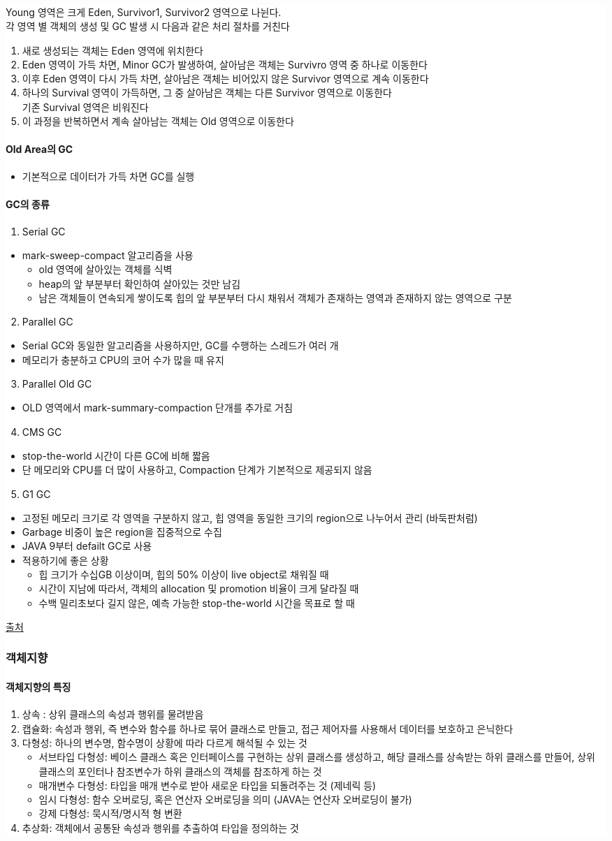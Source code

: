 Young 영역은 크게 Eden, Survivor1, Survivor2 영역으로 나뉜다.  
각 영역 별 객체의 생성 및 GC 발생 시 다음과 같은 처리 절차를 거친다

1. 새로 생성되는 객체는 Eden 영역에 위치한다
2. Eden 영역이 가득 차면, Minor GC가 발생하여, 살아남은 객체는 Survivro 영역 중 하나로 이동한다
3. 이후 Eden 영역이 다시 가득 차면, 살아남은 객체는 비어있지 않은 Survivor 영역으로 계속 이동한다
4. 하나의 Survival 영역이 가득하면, 그 중 살아남은 객체는 다른 Survivor 영역으로 이동한다  
기존 Survival 영역은 비워진다
5. 이 과정을 반복하면서 계속 살아남는 객체는 Old 영역으로 이동한다


#### Old Area의 GC
- 기본적으로 데이터가 가득 차면 GC를 실행

#### GC의 종류
1. Serial GC
- mark-sweep-compact 알고리즘을 사용
  - old 영역에 살아있는 객체를 식벽
  - heap의 앞 부분부터 확인하여 살아있는 것만 남김
  - 남은 객체들이 연속되게 쌓이도록 힙의 앞 부분부터 다시 채워서 객체가 존재하는 영역과 존재하지 않는 영역으로 구분
2. Parallel GC
- Serial GC와 동일한 알고리즘을 사용하지만, GC를 수행하는 스레드가 여러 개
- 메모리가 충분하고 CPU의 코어 수가 많을 때 유지
3. Parallel Old GC
- OLD 영역에서 mark-summary-compaction 단개를 추가로 거침
4. CMS GC
- stop-the-world 시간이 다른 GC에 비해 짧음
- 단 메모리와 CPU를 더 많이 사용하고, Compaction 단계가 기본적으로 제공되지 않음
5. G1 GC
- 고정된 메모리 크기로 각 영역을 구분하지 않고, 힙 영역을 동일한 크기의 region으로 나누어서 관리 (바둑판처럼)
- Garbage 비중이 높은 region을 집중적으로 수집
- JAVA 9부터 defailt GC로 사용
- 적용하기에 좋은 상황
  - 힙 크기가 수십GB 이상이며, 힙의 50% 이상이 live object로 채워질 때
  - 시간이 지남에 따라서, 객체의 allocation 및 promotion 비율이 크게 달라질 때
  - 수백 밀리초보다 길지 않은, 예측 가능한 stop-the-world 시간을 목표로 할 때   

[출처](https://blog.leaphop.co.kr/blogs/42/G1GC_Garbage_Collector%EC%97%90_%EB%8C%80%ED%95%B4_%EC%95%8C%EC%95%84%EB%B3%B4%EA%B8%B0___1)


### 객체지향

#### 객체지향의 특징
1. 상속 : 상위 클래스의 속성과 행위를 물려받음
2. 캡슐화: 속성과 행위, 즉 변수와 함수를 하나로 묶어 클래스로 만들고, 접근 제어자를 사용해서 데이터를 보호하고 은닉한다
3. 다형성: 하나의 변수명, 함수명이 상황에 따라 다르게 해석될 수 있는 것
   - 서브타입 다형성: 베이스 클래스 혹은 인터페이스를 구현하는 상위 클래스를 생성하고, 해당 클래스를 상속받는 하위 클래스를 만들어, 상위 클래스의 포인터나 참조변수가 하위 클래스의 객체를 참조하게 하는 것  
   - 매개변수 다형성: 타입을 매개 변수로 받아 새로운 타입을 되돌려주는 것 (제네릭 등)
   - 임시 다형성: 함수 오버로딩, 혹은 연산자 오버로딩을 의미 (JAVA는 연산자 오버로딩이 불가)
   - 강제 다형성: 묵시적/명시적 형 변환
4. 추상화: 객체에서 공통돤 속성과 행위를 추출하여 타입을 정의하는 것
